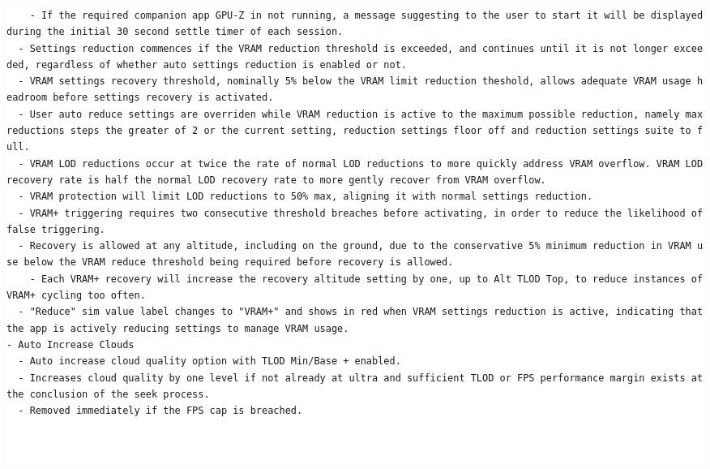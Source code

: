         - If the required companion app GPU-Z in not running, a message suggesting to the user to start it will be displayed during the initial 30 second settle timer of each session.
      - Settings reduction commences if the VRAM reduction threshold is exceeded, and continues until it is not longer exceeded, regardless of whether auto settings reduction is enabled or not. 
      - VRAM settings recovery threshold, nominally 5% below the VRAM limit reduction theshold, allows adequate VRAM usage headroom before settings recovery is activated.
      - User auto reduce settings are overriden while VRAM reduction is active to the maximum possible reduction, namely max reductions steps the greater of 2 or the current setting, reduction settings floor off and reduction settings suite to full.
      - VRAM LOD reductions occur at twice the rate of normal LOD reductions to more quickly address VRAM overflow. VRAM LOD recovery rate is half the normal LOD recovery rate to more gently recover from VRAM overflow.
      - VRAM protection will limit LOD reductions to 50% max, aligning it with normal settings reduction. 
      - VRAM+ triggering requires two consecutive threshold breaches before activating, in order to reduce the likelihood of false triggering.
      - Recovery is allowed at any altitude, including on the ground, due to the conservative 5% minimum reduction in VRAM use below the VRAM reduce threshold being required before recovery is allowed.
        - Each VRAM+ recovery will increase the recovery altitude setting by one, up to Alt TLOD Top, to reduce instances of VRAM+ cycling too often.
      - "Reduce" sim value label changes to "VRAM+" and shows in red when VRAM settings reduction is active, indicating that the app is actively reducing settings to manage VRAM usage.
    - Auto Increase Clouds
      - Auto increase cloud quality option with TLOD Min/Base + enabled.
      - Increases cloud quality by one level if not already at ultra and sufficient TLOD or FPS performance margin exists at the conclusion of the seek process. 
      - Removed immediately if the FPS cap is breached.
<br/><br/>
